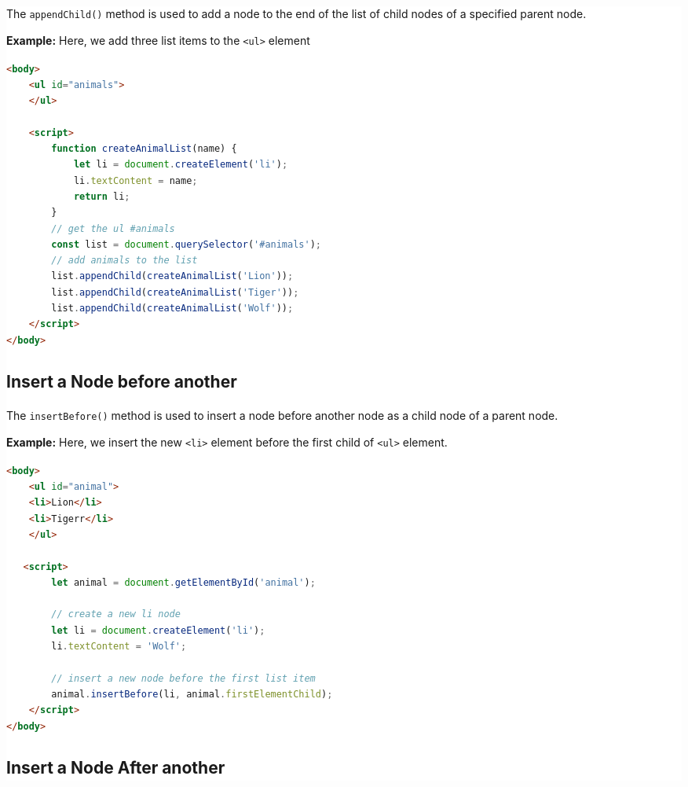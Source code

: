 The `appendChild()` method is used to add a node to the end of the list of child nodes of a specified parent node.

**Example:** Here, we add three list items to the `<ul>` element
```html
<body>
    <ul id="animals">
    </ul>
    
    <script>
        function createAnimalList(name) {
            let li = document.createElement('li');
            li.textContent = name;
            return li;
        }
        // get the ul #animals
        const list = document.querySelector('#animals');
        // add animals to the list
        list.appendChild(createAnimalList('Lion'));
        list.appendChild(createAnimalList('Tiger'));
        list.appendChild(createAnimalList('Wolf'));
    </script>
</body>
```

##  Insert a Node before another
The `insertBefore()` method is used to insert a node before another node as a child node of a parent node.

**Example:** Here, we insert the new `<li>` element before the first child of `<ul>` element.
```html
<body>
    <ul id="animal">
    <li>Lion</li>
    <li>Tigerr</li>
    </ul>
    
   <script>
        let animal = document.getElementById('animal');
        
        // create a new li node
        let li = document.createElement('li');
        li.textContent = 'Wolf';

        // insert a new node before the first list item
        animal.insertBefore(li, animal.firstElementChild);
    </script>
</body>
```

## Insert a Node After another
